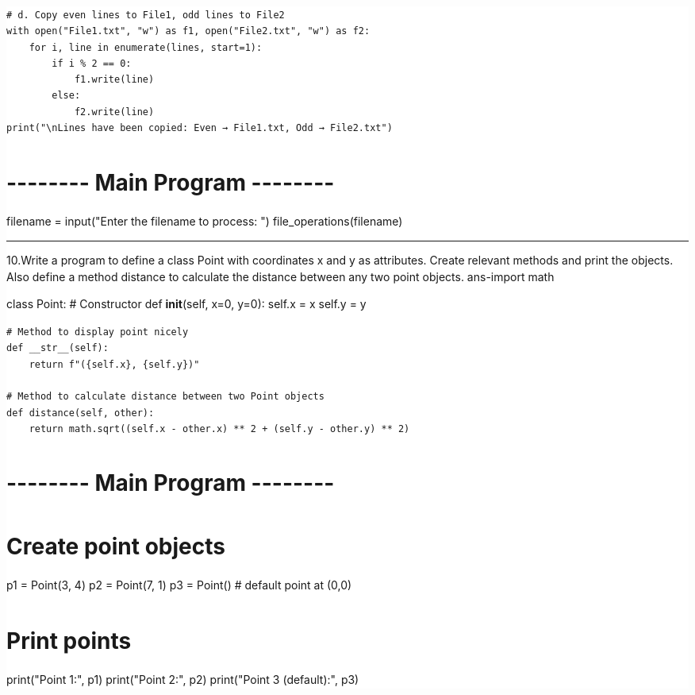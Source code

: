     # d. Copy even lines to File1, odd lines to File2
    with open("File1.txt", "w") as f1, open("File2.txt", "w") as f2:
        for i, line in enumerate(lines, start=1):
            if i % 2 == 0:
                f1.write(line)
            else:
                f2.write(line)
    print("\nLines have been copied: Even → File1.txt, Odd → File2.txt")


# -------- Main Program --------
filename = input("Enter the filename to process: ")
file_operations(filename)
_____________________
10.Write a program to define a class Point with coordinates x and y as attributes. Create 
relevant methods and print the objects. Also define a method distance to calculate the distance 
between any two point objects.
ans-import math

class Point:
    # Constructor
    def __init__(self, x=0, y=0):
        self.x = x
        self.y = y

    # Method to display point nicely
    def __str__(self):
        return f"({self.x}, {self.y})"

    # Method to calculate distance between two Point objects
    def distance(self, other):
        return math.sqrt((self.x - other.x) ** 2 + (self.y - other.y) ** 2)


# -------- Main Program --------
# Create point objects
p1 = Point(3, 4)
p2 = Point(7, 1)
p3 = Point()  # default point at (0,0)

# Print points
print("Point 1:", p1)
print("Point 2:", p2)
print("Point 3 (default):", p3)

